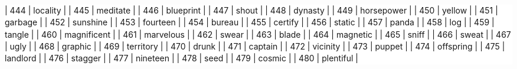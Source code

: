 |    444 | locality        |
|    445 | meditate        |
|    446 | blueprint       |
|    447 | shout           |
|    448 | dynasty         |
|    449 | horsepower      |
|    450 | yellow          |
|    451 | garbage         |
|    452 | sunshine        |
|    453 | fourteen        |
|    454 | bureau          |
|    455 | certify         |
|    456 | static          |
|    457 | panda           |
|    458 | log             |
|    459 | tangle          |
|    460 | magnificent     |
|    461 | marvelous       |
|    462 | swear           |
|    463 | blade           |
|    464 | magnetic        |
|    465 | sniff           |
|    466 | sweat           |
|    467 | ugly            |
|    468 | graphic         |
|    469 | territory       |
|    470 | drunk           |
|    471 | captain         |
|    472 | vicinity        |
|    473 | puppet          |
|    474 | offspring       |
|    475 | landlord        |
|    476 | stagger         |
|    477 | nineteen        |
|    478 | seed            |
|    479 | cosmic          |
|    480 | plentiful       |